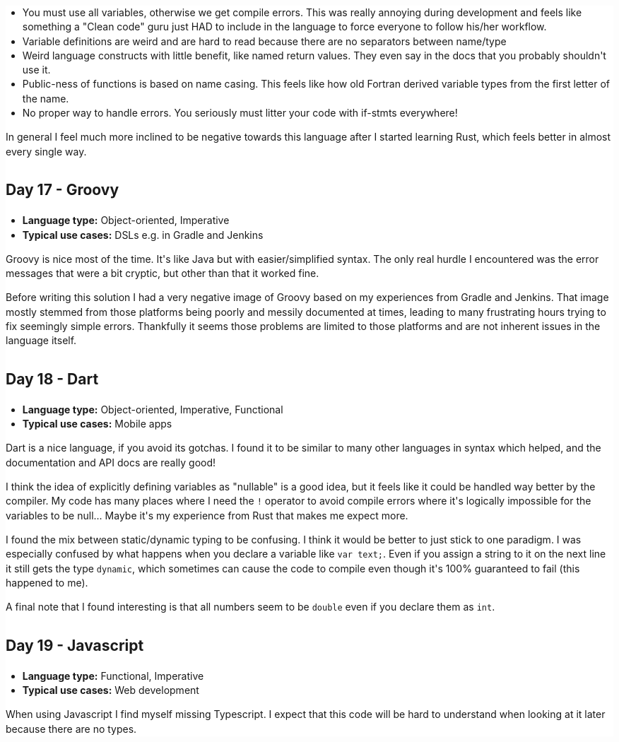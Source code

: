 - You must use all variables, otherwise we get compile errors. This was really annoying during development and feels like something a "Clean code" guru just HAD to include in the language to force everyone to follow his/her workflow.
- Variable definitions are weird and are hard to read because there are no separators between name/type
- Weird language constructs with little benefit, like named return values. They even say in the docs that you probably shouldn't use it.
- Public-ness of functions is based on name casing. This feels like how old Fortran derived variable types from the first letter of the name.
- No proper way to handle errors. You seriously must litter your code with if-stmts everywhere!

In general I feel much more inclined to be negative towards this language after I started learning Rust, which feels better in almost every single way.

## Day 17 - Groovy
- **Language type:** Object-oriented, Imperative
- **Typical use cases:** DSLs e.g. in Gradle and Jenkins

Groovy is nice most of the time. It's like Java but with easier/simplified syntax. The only real hurdle I encountered was the error messages that were a bit cryptic, but other than that it worked fine.

Before writing this solution I had a very negative image of Groovy based on my experiences from Gradle and Jenkins. That image mostly stemmed from those platforms being poorly and messily documented at times, leading to many frustrating hours trying to fix seemingly simple errors. Thankfully it seems those problems are limited to those platforms and are not inherent issues in the language itself.

## Day 18 - Dart
- **Language type:** Object-oriented, Imperative, Functional
- **Typical use cases:** Mobile apps

Dart is a nice language, if you avoid its gotchas. I found it to be similar to many other languages in syntax which helped, and the documentation and API docs are really good!

I think the idea of explicitly defining variables as "nullable" is a good idea, but it feels like it could be handled way better by the compiler. My code has many places where I need the `!` operator to avoid compile errors where it's logically impossible for the variables to be null... Maybe it's my experience from Rust that makes me expect more.

I found the mix between static/dynamic typing to be confusing. I think it would be better to just stick to one paradigm. I was especially confused by what happens when you declare a variable like `var text;`. Even if you assign a string to it on the next line it still gets the type `dynamic`, which sometimes can cause the code to compile even though it's 100% guaranteed to fail (this happened to me).

A final note that I found interesting is that all numbers seem to be `double` even if you declare them as `int`.

## Day 19 - Javascript
- **Language type:** Functional, Imperative
- **Typical use cases:** Web development

When using Javascript I find myself missing Typescript. I expect that this code will be hard to understand when looking at it later because there are no types.
